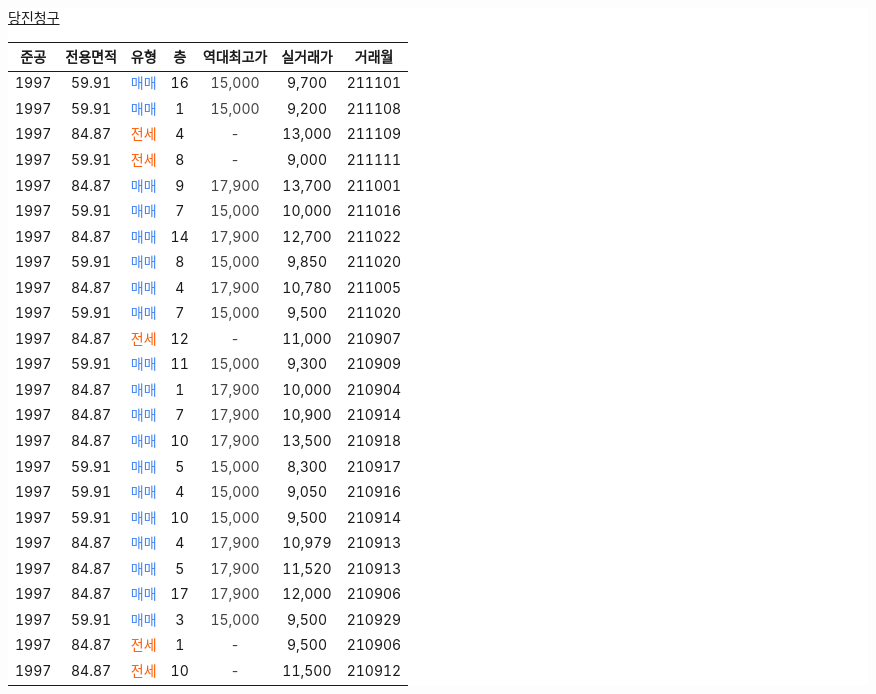 [당진청구](https://search.naver.com/search.naver?query=%EC%B6%A9%EC%B2%AD%EB%82%A8%EB%8F%84+%EB%8B%B9%EC%A7%84%EC%8B%9C+%EC%9B%90%EB%8B%B9%EB%8F%99+%EB%8B%B9%EC%A7%84%EC%B2%AD%EA%B5%AC)

|준공|전용면적|유형|층|역대최고가|실거래가|거래월|
|:---:|:---:|:---:|:---:|:---:|:---:|:---:|
|1997|59.91|<span style="color:#4285f3">매매</span>|16|<span style="color:#444444">15,000</span>|9,700|211101|
|1997|59.91|<span style="color:#4285f3">매매</span>|1|<span style="color:#444444">15,000</span>|9,200|211108|
|1997|84.87|<span style="color:#ff5a00">전세</span>|4|<span style="color:#444444">-</span>|13,000|211109|
|1997|59.91|<span style="color:#ff5a00">전세</span>|8|<span style="color:#444444">-</span>|9,000|211111|
|1997|84.87|<span style="color:#4285f3">매매</span>|9|<span style="color:#444444">17,900</span>|13,700|211001|
|1997|59.91|<span style="color:#4285f3">매매</span>|7|<span style="color:#444444">15,000</span>|10,000|211016|
|1997|84.87|<span style="color:#4285f3">매매</span>|14|<span style="color:#444444">17,900</span>|12,700|211022|
|1997|59.91|<span style="color:#4285f3">매매</span>|8|<span style="color:#444444">15,000</span>|9,850|211020|
|1997|84.87|<span style="color:#4285f3">매매</span>|4|<span style="color:#444444">17,900</span>|10,780|211005|
|1997|59.91|<span style="color:#4285f3">매매</span>|7|<span style="color:#444444">15,000</span>|9,500|211020|
|1997|84.87|<span style="color:#ff5a00">전세</span>|12|<span style="color:#444444">-</span>|11,000|210907|
|1997|59.91|<span style="color:#4285f3">매매</span>|11|<span style="color:#444444">15,000</span>|9,300|210909|
|1997|84.87|<span style="color:#4285f3">매매</span>|1|<span style="color:#444444">17,900</span>|10,000|210904|
|1997|84.87|<span style="color:#4285f3">매매</span>|7|<span style="color:#444444">17,900</span>|10,900|210914|
|1997|84.87|<span style="color:#4285f3">매매</span>|10|<span style="color:#444444">17,900</span>|13,500|210918|
|1997|59.91|<span style="color:#4285f3">매매</span>|5|<span style="color:#444444">15,000</span>|8,300|210917|
|1997|59.91|<span style="color:#4285f3">매매</span>|4|<span style="color:#444444">15,000</span>|9,050|210916|
|1997|59.91|<span style="color:#4285f3">매매</span>|10|<span style="color:#444444">15,000</span>|9,500|210914|
|1997|84.87|<span style="color:#4285f3">매매</span>|4|<span style="color:#444444">17,900</span>|10,979|210913|
|1997|84.87|<span style="color:#4285f3">매매</span>|5|<span style="color:#444444">17,900</span>|11,520|210913|
|1997|84.87|<span style="color:#4285f3">매매</span>|17|<span style="color:#444444">17,900</span>|12,000|210906|
|1997|59.91|<span style="color:#4285f3">매매</span>|3|<span style="color:#444444">15,000</span>|9,500|210929|
|1997|84.87|<span style="color:#ff5a00">전세</span>|1|<span style="color:#444444">-</span>|9,500|210906|
|1997|84.87|<span style="color:#ff5a00">전세</span>|10|<span style="color:#444444">-</span>|11,500|210912|


<script async src="//pagead2.googlesyndication.com/pagead/js/adsbygoogle.js"></script>

<ins class="adsbygoogle"
     style="display:block"
     data-ad-client="ca-pub-2446590836940007"
     data-ad-slot="1659523306"
     data-ad-format="auto"
     data-full-width-responsive="true"></ins>
<script>
(adsbygoogle = window.adsbygoogle || []).push({});
</script>
